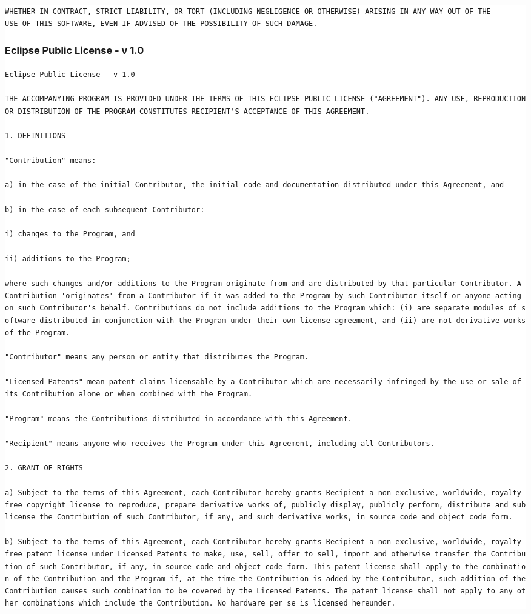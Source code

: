 ```
WHETHER IN CONTRACT, STRICT LIABILITY, OR TORT (INCLUDING NEGLIGENCE OR OTHERWISE) ARISING IN ANY WAY OUT OF THE
USE OF THIS SOFTWARE, EVEN IF ADVISED OF THE POSSIBILITY OF SUCH DAMAGE.
```

### Eclipse Public License - v 1.0

```
Eclipse Public License - v 1.0

THE ACCOMPANYING PROGRAM IS PROVIDED UNDER THE TERMS OF THIS ECLIPSE PUBLIC LICENSE ("AGREEMENT"). ANY USE, REPRODUCTION OR DISTRIBUTION OF THE PROGRAM CONSTITUTES RECIPIENT'S ACCEPTANCE OF THIS AGREEMENT.

1. DEFINITIONS

"Contribution" means:

a) in the case of the initial Contributor, the initial code and documentation distributed under this Agreement, and

b) in the case of each subsequent Contributor:

i) changes to the Program, and

ii) additions to the Program;

where such changes and/or additions to the Program originate from and are distributed by that particular Contributor. A Contribution 'originates' from a Contributor if it was added to the Program by such Contributor itself or anyone acting on such Contributor's behalf. Contributions do not include additions to the Program which: (i) are separate modules of software distributed in conjunction with the Program under their own license agreement, and (ii) are not derivative works of the Program.

"Contributor" means any person or entity that distributes the Program.

"Licensed Patents" mean patent claims licensable by a Contributor which are necessarily infringed by the use or sale of its Contribution alone or when combined with the Program.

"Program" means the Contributions distributed in accordance with this Agreement.

"Recipient" means anyone who receives the Program under this Agreement, including all Contributors.

2. GRANT OF RIGHTS

a) Subject to the terms of this Agreement, each Contributor hereby grants Recipient a non-exclusive, worldwide, royalty-free copyright license to reproduce, prepare derivative works of, publicly display, publicly perform, distribute and sublicense the Contribution of such Contributor, if any, and such derivative works, in source code and object code form.

b) Subject to the terms of this Agreement, each Contributor hereby grants Recipient a non-exclusive, worldwide, royalty-free patent license under Licensed Patents to make, use, sell, offer to sell, import and otherwise transfer the Contribution of such Contributor, if any, in source code and object code form. This patent license shall apply to the combination of the Contribution and the Program if, at the time the Contribution is added by the Contributor, such addition of the Contribution causes such combination to be covered by the Licensed Patents. The patent license shall not apply to any other combinations which include the Contribution. No hardware per se is licensed hereunder.

```